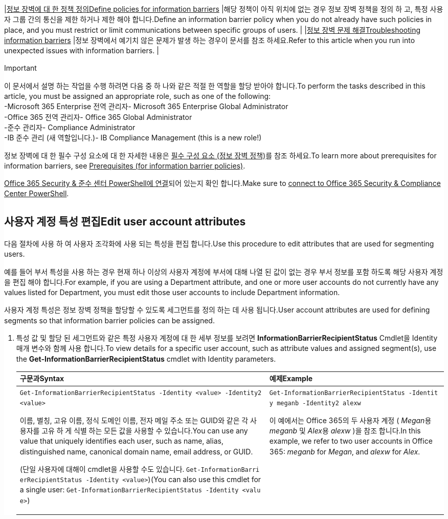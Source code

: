 |[<span data-ttu-id="c8c3a-125">정보 장벽에 대 한 정책 정의</span><span class="sxs-lookup"><span data-stu-id="c8c3a-125">Define policies for information barriers</span></span>](information-barriers-policies.md)     |<span data-ttu-id="c8c3a-126">해당 정책이 아직 위치에 없는 경우 정보 장벽 정책을 정의 하 고, 특정 사용자 그룹 간의 통신을 제한 하거나 제한 해야 합니다.</span><span class="sxs-lookup"><span data-stu-id="c8c3a-126">Define an information barrier policy when you do not already have such policies in place, and you must restrict or limit communications between specific groups of users.</span></span>         |
|[<span data-ttu-id="c8c3a-127">정보 장벽 문제 해결</span><span class="sxs-lookup"><span data-stu-id="c8c3a-127">Troubleshooting information barriers</span></span>](information-barriers-troubleshooting.md)     |<span data-ttu-id="c8c3a-128">정보 장벽에서 예기치 않은 문제가 발생 하는 경우이 문서를 참조 하세요.</span><span class="sxs-lookup"><span data-stu-id="c8c3a-128">Refer to this article when you run into unexpected issues with information barriers.</span></span>         |

> [!IMPORTANT]
> <span data-ttu-id="c8c3a-129">이 문서에서 설명 하는 작업을 수행 하려면 다음 중 하 나와 같은 적절 한 역할을 할당 받아야 합니다.</span><span class="sxs-lookup"><span data-stu-id="c8c3a-129">To perform the tasks described in this article, you must be assigned an appropriate role, such as one of the following:</span></span><br/><span data-ttu-id="c8c3a-130">-Microsoft 365 Enterprise 전역 관리자</span><span class="sxs-lookup"><span data-stu-id="c8c3a-130">- Microsoft 365 Enterprise Global Administrator</span></span><br/><span data-ttu-id="c8c3a-131">-Office 365 전역 관리자</span><span class="sxs-lookup"><span data-stu-id="c8c3a-131">- Office 365 Global Administrator</span></span><br/><span data-ttu-id="c8c3a-132">-준수 관리자</span><span class="sxs-lookup"><span data-stu-id="c8c3a-132">- Compliance Administrator</span></span><br/><span data-ttu-id="c8c3a-133">-IB 준수 관리 (새 역할입니다.)</span><span class="sxs-lookup"><span data-stu-id="c8c3a-133">- IB Compliance Management (this is a new role!)</span></span><p><span data-ttu-id="c8c3a-134">정보 장벽에 대 한 필수 구성 요소에 대 한 자세한 내용은 [필수 구성 요소 (정보 장벽 정책)](information-barriers-policies.md#prerequisites)를 참조 하세요.</span><span class="sxs-lookup"><span data-stu-id="c8c3a-134">To learn more about prerequisites for information barriers, see [Prerequisites (for information barrier policies)](information-barriers-policies.md#prerequisites).</span></span><p><span data-ttu-id="c8c3a-135">[Office 365 Security & 준수 센터 PowerShell에 연결](https://docs.microsoft.com/powershell/exchange/office-365-scc/connect-to-scc-powershell/connect-to-scc-powershell?view=exchange-ps)되어 있는지 확인 합니다.</span><span class="sxs-lookup"><span data-stu-id="c8c3a-135">Make sure to [connect to Office 365 Security & Compliance Center PowerShell](https://docs.microsoft.com/powershell/exchange/office-365-scc/connect-to-scc-powershell/connect-to-scc-powershell?view=exchange-ps).</span></span>

## <a name="edit-user-account-attributes"></a><span data-ttu-id="c8c3a-136">사용자 계정 특성 편집</span><span class="sxs-lookup"><span data-stu-id="c8c3a-136">Edit user account attributes</span></span>

<span data-ttu-id="c8c3a-137">다음 절차에 사용 하 여 사용자 조각화에 사용 되는 특성을 편집 합니다.</span><span class="sxs-lookup"><span data-stu-id="c8c3a-137">Use this procedure to edit attributes that are used for segmenting users.</span></span> 

<span data-ttu-id="c8c3a-138">예를 들어 부서 특성을 사용 하는 경우 현재 하나 이상의 사용자 계정에 부서에 대해 나열 된 값이 없는 경우 부서 정보를 포함 하도록 해당 사용자 계정을 편집 해야 합니다.</span><span class="sxs-lookup"><span data-stu-id="c8c3a-138">For example, if you are using a Department attribute, and one or more user accounts do not currently have any values listed for Department, you must edit those user accounts to include Department information.</span></span> 

<span data-ttu-id="c8c3a-139">사용자 계정 특성은 정보 장벽 정책을 할당할 수 있도록 세그먼트를 정의 하는 데 사용 됩니다.</span><span class="sxs-lookup"><span data-stu-id="c8c3a-139">User account attributes are used for defining segments so that information barrier policies can be assigned.</span></span>

1. <span data-ttu-id="c8c3a-140">특성 값 및 할당 된 세그먼트와 같은 특정 사용자 계정에 대 한 세부 정보를 보려면 **InformationBarrierRecipientStatus** Cmdlet을 Identity 매개 변수와 함께 사용 합니다.</span><span class="sxs-lookup"><span data-stu-id="c8c3a-140">To view details for a specific user account, such as attribute values and assigned segment(s), use the **Get-InformationBarrierRecipientStatus** cmdlet with Identity parameters.</span></span> 

    |<span data-ttu-id="c8c3a-141">구문과</span><span class="sxs-lookup"><span data-stu-id="c8c3a-141">Syntax</span></span>  |<span data-ttu-id="c8c3a-142">예제</span><span class="sxs-lookup"><span data-stu-id="c8c3a-142">Example</span></span>  |
    |---------|---------|
    |`Get-InformationBarrierRecipientStatus -Identity <value> -Identity2 <value>` <p>   <span data-ttu-id="c8c3a-143">이름, 별칭, 고유 이름, 정식 도메인 이름, 전자 메일 주소 또는 GUID와 같은 각 사용자를 고유 하 게 식별 하는 모든 값을 사용할 수 있습니다.</span><span class="sxs-lookup"><span data-stu-id="c8c3a-143">You can use any value that uniquely identifies each user, such as name, alias, distinguished name, canonical domain name, email address, or GUID.</span></span> <p>   <span data-ttu-id="c8c3a-144">(단일 사용자에 대해이 cmdlet을 사용할 수도 있습니다. `Get-InformationBarrierRecipientStatus -Identity <value>`)</span><span class="sxs-lookup"><span data-stu-id="c8c3a-144">(You can also use this cmdlet for a single user: `Get-InformationBarrierRecipientStatus -Identity <value>`)</span></span>      |`Get-InformationBarrierRecipientStatus -Identity meganb -Identity2 alexw`  <p>   <span data-ttu-id="c8c3a-145">이 예에서는 Office 365의 두 사용자 계정 ( *Megan*용 *meganb* 및 *Alex*용 *alexw* )을 참조 합니다.</span><span class="sxs-lookup"><span data-stu-id="c8c3a-145">In this example, we refer to two user accounts in Office 365: *meganb* for *Megan*, and *alexw* for *Alex*.</span></span>         |
